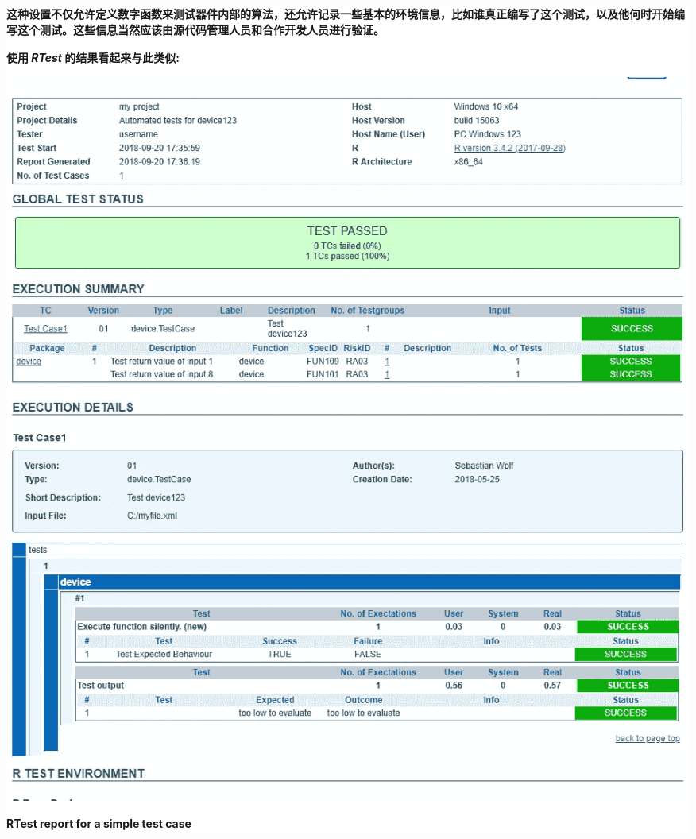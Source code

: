 **这种设置不仅允许定义数字函数来测试器件内部的算法，还允许记录一些基本的环境信息，比如谁真正编写了这个测试，以及他何时开始编写这个测试。这些信息当然应该由源代码管理人员和合作开发人员进行验证。**

**使用 *RTest* 的结果看起来与此类似:**

**![](img/344a2cf999d0dd0ee6f463fbf4962202.png)**

**RTest report for a simple test case**
